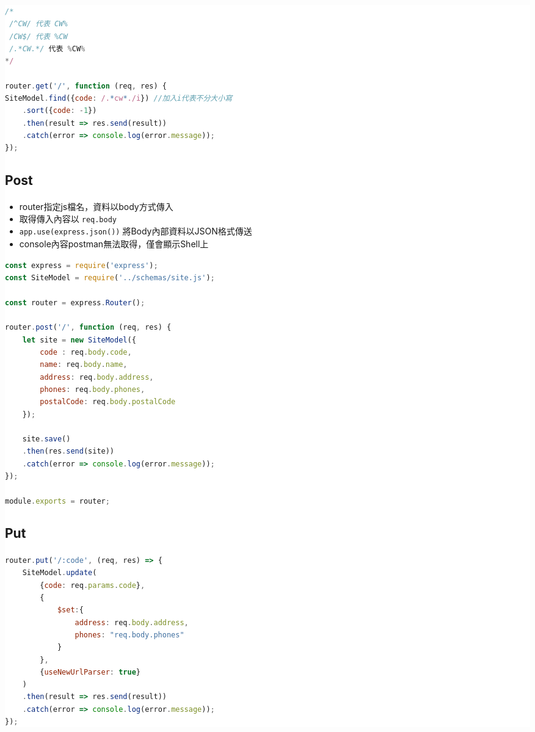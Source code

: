 ```javascript
/*
 /^CW/ 代表 CW%
 /CW$/ 代表 %CW
 /.*CW.*/ 代表 %CW%     
*/

router.get('/', function (req, res) {	
SiteModel.find({code: /.*cw*./i}) //加入i代表不分大小寫
    .sort({code: -1})
    .then(result => res.send(result))
    .catch(error => console.log(error.message));
});
```



## Post

- router指定js檔名，資料以body方式傳入
- 取得傳入內容以 `req.body`
- `app.use(express.json())` 將Body內部資料以JSON格式傳送
- console內容postman無法取得，僅會顯示Shell上

```javascript
const express = require('express');
const SiteModel = require('../schemas/site.js');

const router = express.Router();

router.post('/', function (req, res) {
    let site = new SiteModel({
        code : req.body.code,
        name: req.body.name,
        address: req.body.address,
        phones: req.body.phones,
        postalCode: req.body.postalCode
    });

    site.save()
    .then(res.send(site))
    .catch(error => console.log(error.message));
});

module.exports = router;
```

## Put

```javascript
router.put('/:code', (req, res) => {  
    SiteModel.update(
        {code: req.params.code},
        {
            $set:{
                address: req.body.address,
                phones: "req.body.phones"
            }
        },
        {useNewUrlParser: true}
    )
    .then(result => res.send(result))
    .catch(error => console.log(error.message));    
});

```